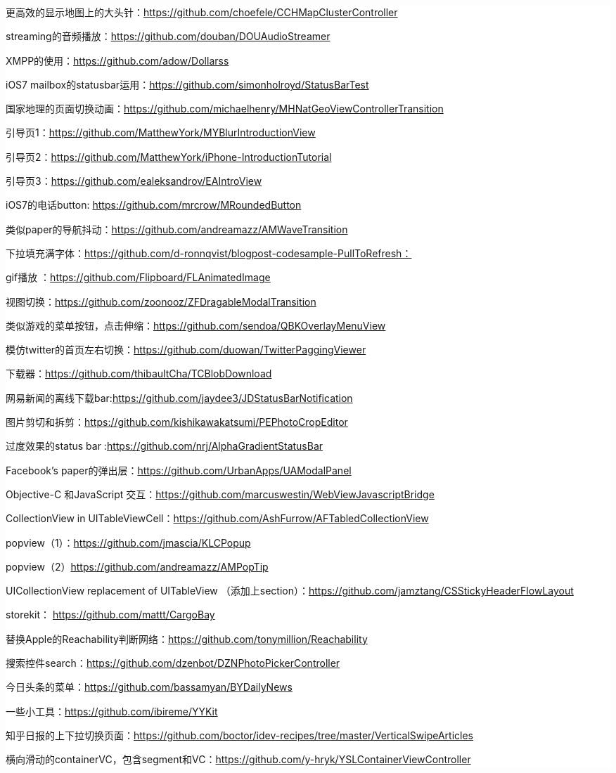 更高效的显示地图上的大头针：https://github.com/choefele/CCHMapClusterController

streaming的音频播放：https://github.com/douban/DOUAudioStreamer

XMPP的使用：https://github.com/adow/Dollarss

iOS7 mailbox的statusbar运用：https://github.com/simonholroyd/StatusBarTest

国家地理的页面切换动画：https://github.com/michaelhenry/MHNatGeoViewControllerTransition

引导页1：https://github.com/MatthewYork/MYBlurIntroductionView

引导页2：https://github.com/MatthewYork/iPhone-IntroductionTutorial

引导页3：https://github.com/ealeksandrov/EAIntroView

iOS7的电话button: https://github.com/mrcrow/MRoundedButton

类似paper的导航抖动：https://github.com/andreamazz/AMWaveTransition

下拉填充满字体：https://github.com/d-ronnqvist/blogpost-codesample-PullToRefresh：

gif播放 ：https://github.com/Flipboard/FLAnimatedImage

视图切换：https://github.com/zoonooz/ZFDragableModalTransition

类似游戏的菜单按钮，点击伸缩：https://github.com/sendoa/QBKOverlayMenuView

模仿twitter的首页左右切换：https://github.com/duowan/TwitterPaggingViewer

下载器：https://github.com/thibaultCha/TCBlobDownload

网易新闻的离线下载bar:https://github.com/jaydee3/JDStatusBarNotification

图片剪切和拆剪：https://github.com/kishikawakatsumi/PEPhotoCropEditor

过度效果的status bar :https://github.com/nrj/AlphaGradientStatusBar

Facebook’s paper的弹出层：https://github.com/UrbanApps/UAModalPanel

Objective-C 和JavaScript 交互：https://github.com/marcuswestin/WebViewJavascriptBridge

CollectionView in UITableViewCell：https://github.com/AshFurrow/AFTabledCollectionView

popview（1）：https://github.com/jmascia/KLCPopup

popview（2）https://github.com/andreamazz/AMPopTip

UICollectionView replacement of  UITableView （添加上section）：https://github.com/jamztang/CSStickyHeaderFlowLayout

storekit： https://github.com/mattt/CargoBay

替换Apple的Reachability判断网络：https://github.com/tonymillion/Reachability

搜索控件search：https://github.com/dzenbot/DZNPhotoPickerController

今日头条的菜单：https://github.com/bassamyan/BYDailyNews

一些小工具：https://github.com/ibireme/YYKit

知乎日报的上下拉切换页面：https://github.com/boctor/idev-recipes/tree/master/VerticalSwipeArticles

横向滑动的containerVC，包含segment和VC：https://github.com/y-hryk/YSLContainerViewController
